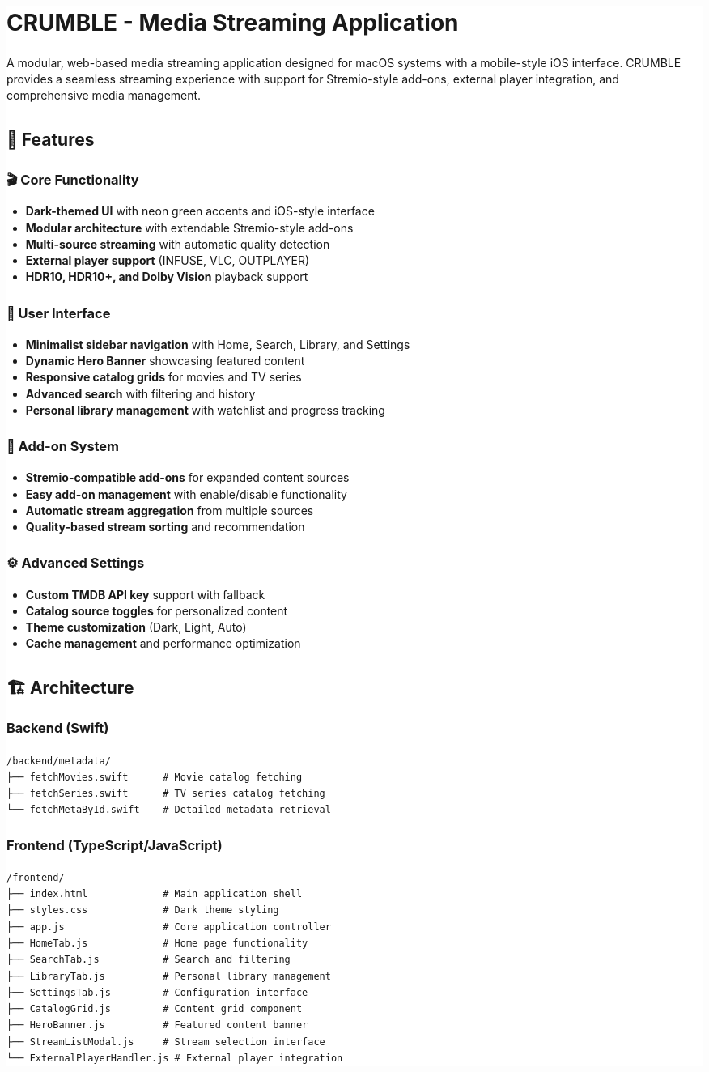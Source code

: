 # CRUMBLE - Media Streaming Application

A modular, web-based media streaming application designed for macOS systems with a mobile-style iOS interface. CRUMBLE provides a seamless streaming experience with support for Stremio-style add-ons, external player integration, and comprehensive media management.

## 🌟 Features

### 🎬 Core Functionality
- **Dark-themed UI** with neon green accents and iOS-style interface
- **Modular architecture** with extendable Stremio-style add-ons
- **Multi-source streaming** with automatic quality detection
- **External player support** (INFUSE, VLC, OUTPLAYER)
- **HDR10, HDR10+, and Dolby Vision** playback support

### 📱 User Interface
- **Minimalist sidebar navigation** with Home, Search, Library, and Settings
- **Dynamic Hero Banner** showcasing featured content
- **Responsive catalog grids** for movies and TV series
- **Advanced search** with filtering and history
- **Personal library management** with watchlist and progress tracking

### 🧩 Add-on System
- **Stremio-compatible add-ons** for expanded content sources
- **Easy add-on management** with enable/disable functionality
- **Automatic stream aggregation** from multiple sources
- **Quality-based stream sorting** and recommendation

### ⚙️ Advanced Settings
- **Custom TMDB API key** support with fallback
- **Catalog source toggles** for personalized content
- **Theme customization** (Dark, Light, Auto)
- **Cache management** and performance optimization

## 🏗️ Architecture

### Backend (Swift)
```
/backend/metadata/
├── fetchMovies.swift      # Movie catalog fetching
├── fetchSeries.swift      # TV series catalog fetching
└── fetchMetaById.swift    # Detailed metadata retrieval
```

### Frontend (TypeScript/JavaScript)
```
/frontend/
├── index.html             # Main application shell
├── styles.css             # Dark theme styling
├── app.js                 # Core application controller
├── HomeTab.js             # Home page functionality
├── SearchTab.js           # Search and filtering
├── LibraryTab.js          # Personal library management
├── SettingsTab.js         # Configuration interface
├── CatalogGrid.js         # Content grid component
├── HeroBanner.js          # Featured content banner
├── StreamListModal.js     # Stream selection interface
└── ExternalPlayerHandler.js # External player integration
```

